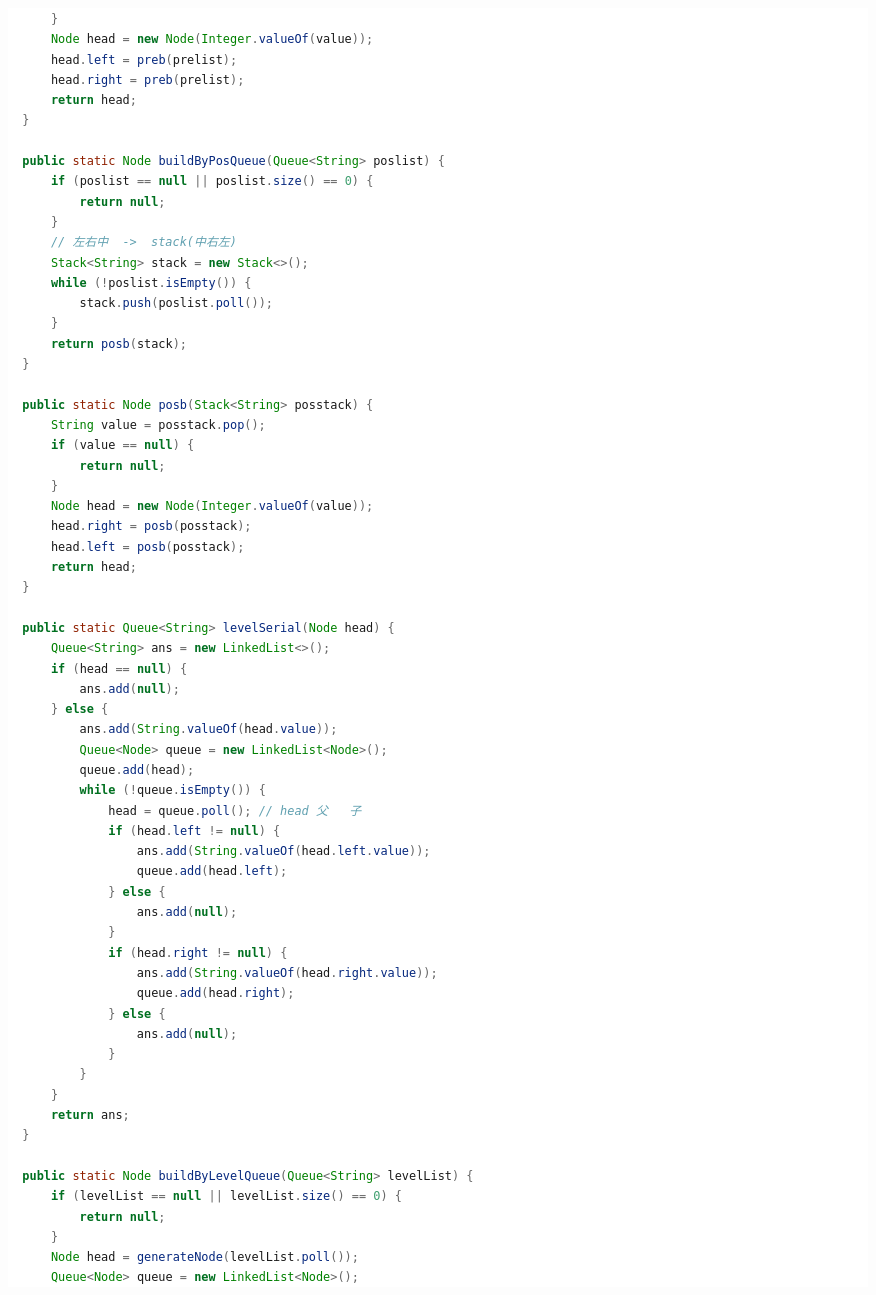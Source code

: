   ```java
  		}
  		Node head = new Node(Integer.valueOf(value));
  		head.left = preb(prelist);
  		head.right = preb(prelist);
  		return head;
  	}
  
  	public static Node buildByPosQueue(Queue<String> poslist) {
  		if (poslist == null || poslist.size() == 0) {
  			return null;
  		}
  		// 左右中  ->  stack(中右左)
  		Stack<String> stack = new Stack<>();
  		while (!poslist.isEmpty()) {
  			stack.push(poslist.poll());
  		}
  		return posb(stack);
  	}
  
  	public static Node posb(Stack<String> posstack) {
  		String value = posstack.pop();
  		if (value == null) {
  			return null;
  		}
  		Node head = new Node(Integer.valueOf(value));
  		head.right = posb(posstack);
  		head.left = posb(posstack);
  		return head;
  	}
  
  	public static Queue<String> levelSerial(Node head) {
  		Queue<String> ans = new LinkedList<>();
  		if (head == null) {
  			ans.add(null);
  		} else {
  			ans.add(String.valueOf(head.value));
  			Queue<Node> queue = new LinkedList<Node>();
  			queue.add(head);
  			while (!queue.isEmpty()) {
  				head = queue.poll(); // head 父   子
  				if (head.left != null) {
  					ans.add(String.valueOf(head.left.value));
  					queue.add(head.left);
  				} else {
  					ans.add(null);
  				}
  				if (head.right != null) {
  					ans.add(String.valueOf(head.right.value));
  					queue.add(head.right);
  				} else {
  					ans.add(null);
  				}
  			}
  		}
  		return ans;
  	}
  
  	public static Node buildByLevelQueue(Queue<String> levelList) {
  		if (levelList == null || levelList.size() == 0) {
  			return null;
  		}
  		Node head = generateNode(levelList.poll());
  		Queue<Node> queue = new LinkedList<Node>();
  ```